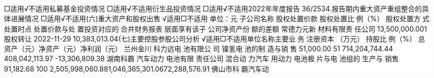 □适用√不适用私募基金投资情况
□适用√不适用衍生品投资情况
□适用√不适用2022年年度报告
36/2534.报告期内重大资产重组整合的具体进展情况
□适用√不适用(六)重大资产和股权出售
√适用□不适用
单位：元
子公司名称
股权处置价款
股权处置比
例（%）
股权处置方
式
处置时点
处置价款与处
置投资对应的
合并财务报表
层面享有该子
公司净资产份
额的差额
常德力元新
材料有限责
任公司
13,500,000.001
股权转让
2022-11-29
10,383,013.04(七)主要控股参股公司分析
√适用□不适用单位名称主要业
务
注册资本
（万元）
持股比
例（%）
总资产（元）净资产（元）净利润（元）
兰州金川
科力远电
池有限公
司
镍氢电
池的制
造与销
售
51,000.00
51
714,204,744.44
408,042,113.97
-13,306,809.38
湖南科霸
汽车动力
电池有限
责任公司
混合动
力汽车
用动力
电池极
片与电
池组的
生产与
销售
91,182.68
100
2,505,998,060.881,046,365,301.0672,288,576.91
佛山市科
霸汽车动